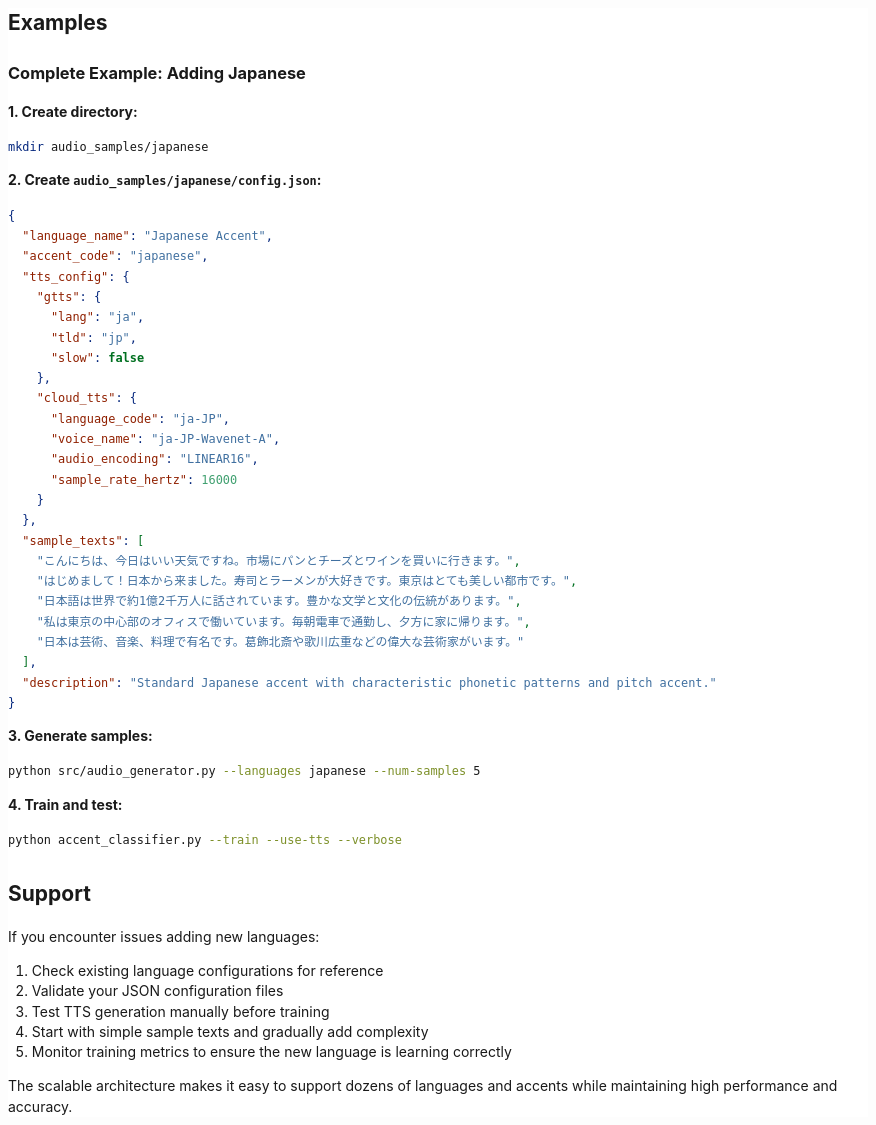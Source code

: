 ## Examples

### Complete Example: Adding Japanese

**1. Create directory:**
```bash
mkdir audio_samples/japanese
```

**2. Create `audio_samples/japanese/config.json`:**
```json
{
  "language_name": "Japanese Accent",
  "accent_code": "japanese", 
  "tts_config": {
    "gtts": {
      "lang": "ja",
      "tld": "jp",
      "slow": false
    },
    "cloud_tts": {
      "language_code": "ja-JP",
      "voice_name": "ja-JP-Wavenet-A",
      "audio_encoding": "LINEAR16",
      "sample_rate_hertz": 16000
    }
  },
  "sample_texts": [
    "こんにちは、今日はいい天気ですね。市場にパンとチーズとワインを買いに行きます。",
    "はじめまして！日本から来ました。寿司とラーメンが大好きです。東京はとても美しい都市です。",
    "日本語は世界で約1億2千万人に話されています。豊かな文学と文化の伝統があります。",
    "私は東京の中心部のオフィスで働いています。毎朝電車で通勤し、夕方に家に帰ります。",
    "日本は芸術、音楽、料理で有名です。葛飾北斎や歌川広重などの偉大な芸術家がいます。"
  ],
  "description": "Standard Japanese accent with characteristic phonetic patterns and pitch accent."
}
```

**3. Generate samples:**
```bash
python src/audio_generator.py --languages japanese --num-samples 5
```

**4. Train and test:**
```bash
python accent_classifier.py --train --use-tts --verbose
```

## Support

If you encounter issues adding new languages:

1. Check existing language configurations for reference
2. Validate your JSON configuration files
3. Test TTS generation manually before training
4. Start with simple sample texts and gradually add complexity
5. Monitor training metrics to ensure the new language is learning correctly

The scalable architecture makes it easy to support dozens of languages and accents while maintaining high performance and accuracy. 